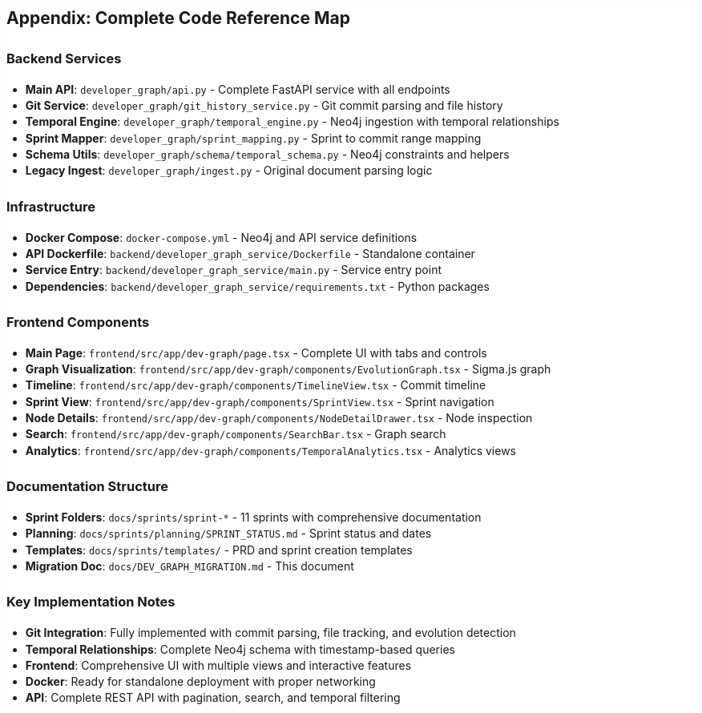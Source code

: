 
## Appendix: Complete Code Reference Map

### Backend Services
- **Main API**: `developer_graph/api.py` - Complete FastAPI service with all endpoints
- **Git Service**: `developer_graph/git_history_service.py` - Git commit parsing and file history
- **Temporal Engine**: `developer_graph/temporal_engine.py` - Neo4j ingestion with temporal relationships
- **Sprint Mapper**: `developer_graph/sprint_mapping.py` - Sprint to commit range mapping
- **Schema Utils**: `developer_graph/schema/temporal_schema.py` - Neo4j constraints and helpers
- **Legacy Ingest**: `developer_graph/ingest.py` - Original document parsing logic

### Infrastructure
- **Docker Compose**: `docker-compose.yml` - Neo4j and API service definitions
- **API Dockerfile**: `backend/developer_graph_service/Dockerfile` - Standalone container
- **Service Entry**: `backend/developer_graph_service/main.py` - Service entry point
- **Dependencies**: `backend/developer_graph_service/requirements.txt` - Python packages

### Frontend Components
- **Main Page**: `frontend/src/app/dev-graph/page.tsx` - Complete UI with tabs and controls
- **Graph Visualization**: `frontend/src/app/dev-graph/components/EvolutionGraph.tsx` - Sigma.js graph
- **Timeline**: `frontend/src/app/dev-graph/components/TimelineView.tsx` - Commit timeline
- **Sprint View**: `frontend/src/app/dev-graph/components/SprintView.tsx` - Sprint navigation
- **Node Details**: `frontend/src/app/dev-graph/components/NodeDetailDrawer.tsx` - Node inspection
- **Search**: `frontend/src/app/dev-graph/components/SearchBar.tsx` - Graph search
- **Analytics**: `frontend/src/app/dev-graph/components/TemporalAnalytics.tsx` - Analytics views

### Documentation Structure
- **Sprint Folders**: `docs/sprints/sprint-*` - 11 sprints with comprehensive documentation
- **Planning**: `docs/sprints/planning/SPRINT_STATUS.md` - Sprint status and dates
- **Templates**: `docs/sprints/templates/` - PRD and sprint creation templates
- **Migration Doc**: `docs/DEV_GRAPH_MIGRATION.md` - This document

### Key Implementation Notes
- **Git Integration**: Fully implemented with commit parsing, file tracking, and evolution detection
- **Temporal Relationships**: Complete Neo4j schema with timestamp-based queries
- **Frontend**: Comprehensive UI with multiple views and interactive features
- **Docker**: Ready for standalone deployment with proper networking
- **API**: Complete REST API with pagination, search, and temporal filtering
